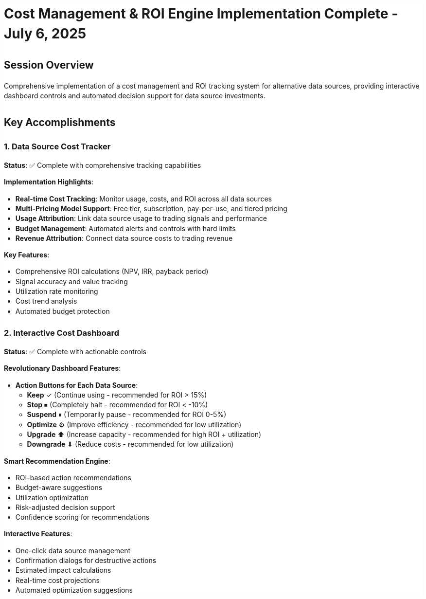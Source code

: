 # Cost Management & ROI Engine Implementation Complete - July 6, 2025

## Session Overview
Comprehensive implementation of a cost management and ROI tracking system for alternative data sources, providing interactive dashboard controls and automated decision support for data source investments.

## Key Accomplishments

### 1. Data Source Cost Tracker
**Status**: ✅ Complete with comprehensive tracking capabilities

**Implementation Highlights**:
- **Real-time Cost Tracking**: Monitor usage, costs, and ROI across all data sources
- **Multi-Pricing Model Support**: Free tier, subscription, pay-per-use, and tiered pricing
- **Usage Attribution**: Link data source usage to trading signals and performance
- **Budget Management**: Automated alerts and controls with hard limits
- **Revenue Attribution**: Connect data source costs to trading revenue

**Key Features**:
- Comprehensive ROI calculations (NPV, IRR, payback period)
- Signal accuracy and value tracking
- Utilization rate monitoring
- Cost trend analysis
- Automated budget protection

### 2. Interactive Cost Dashboard
**Status**: ✅ Complete with actionable controls

**Revolutionary Dashboard Features**:
- **Action Buttons for Each Data Source**:
  - **Keep** ✓ (Continue using - recommended for ROI > 15%)
  - **Stop** ⏹ (Completely halt - recommended for ROI < -10%)
  - **Suspend** ⏸ (Temporarily pause - recommended for ROI 0-5%)
  - **Optimize** ⚙ (Improve efficiency - recommended for low utilization)
  - **Upgrade** ⬆ (Increase capacity - recommended for high ROI + utilization)
  - **Downgrade** ⬇ (Reduce costs - recommended for low utilization)

**Smart Recommendation Engine**:
- ROI-based action recommendations
- Budget-aware suggestions
- Utilization optimization
- Risk-adjusted decision support
- Confidence scoring for recommendations

**Interactive Features**:
- One-click data source management
- Confirmation dialogs for destructive actions
- Estimated impact calculations
- Real-time cost projections
- Automated optimization suggestions
